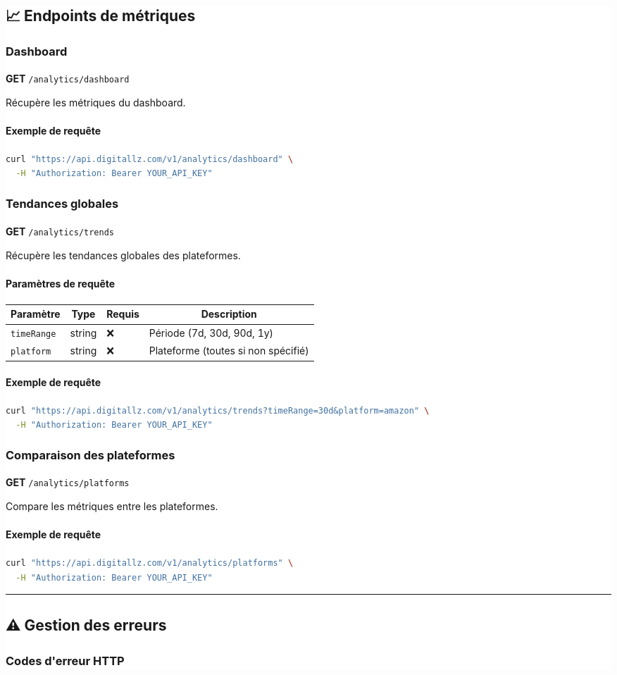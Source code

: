 
## 📈 Endpoints de métriques

### Dashboard

**GET** `/analytics/dashboard`

Récupère les métriques du dashboard.

#### Exemple de requête

```bash
curl "https://api.digitallz.com/v1/analytics/dashboard" \
  -H "Authorization: Bearer YOUR_API_KEY"
```

### Tendances globales

**GET** `/analytics/trends`

Récupère les tendances globales des plateformes.

#### Paramètres de requête

| Paramètre | Type | Requis | Description |
|-----------|------|--------|-------------|
| `timeRange` | string | ❌ | Période (7d, 30d, 90d, 1y) |
| `platform` | string | ❌ | Plateforme (toutes si non spécifié) |

#### Exemple de requête

```bash
curl "https://api.digitallz.com/v1/analytics/trends?timeRange=30d&platform=amazon" \
  -H "Authorization: Bearer YOUR_API_KEY"
```

### Comparaison des plateformes

**GET** `/analytics/platforms`

Compare les métriques entre les plateformes.

#### Exemple de requête

```bash
curl "https://api.digitallz.com/v1/analytics/platforms" \
  -H "Authorization: Bearer YOUR_API_KEY"
```

---

## ⚠️ Gestion des erreurs

### Codes d'erreur HTTP
